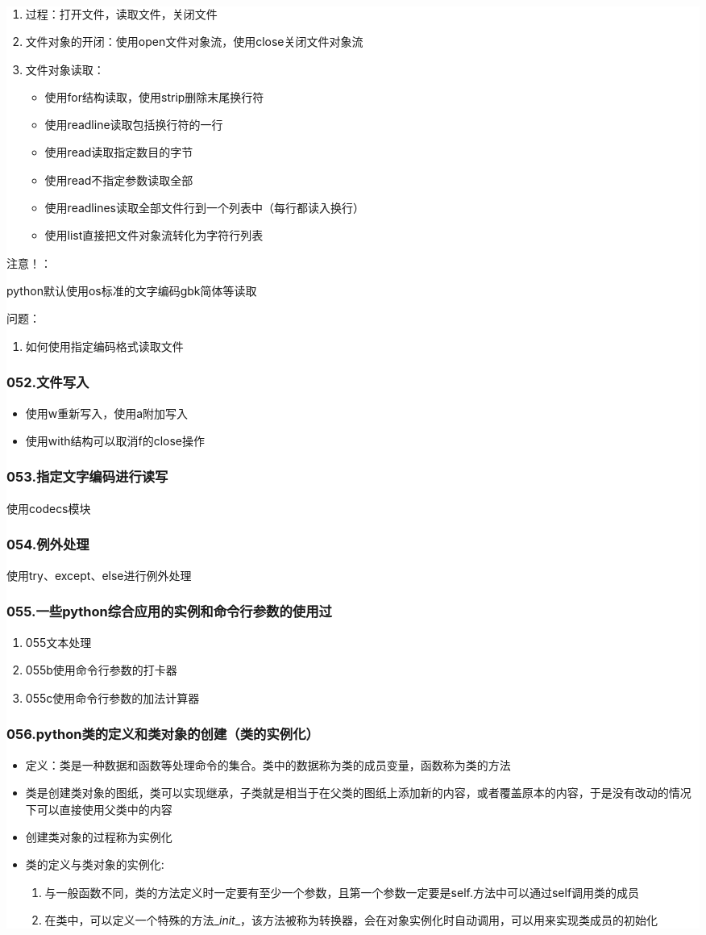 1. 过程：打开文件，读取文件，关闭文件

2. 文件对象的开闭：使用open文件对象流，使用close关闭文件对象流

3. 文件对象读取：

   * 使用for结构读取，使用strip删除末尾换行符

   * 使用readline读取包括换行符的一行

   * 使用read读取指定数目的字节

   * 使用read不指定参数读取全部

   * 使用readlines读取全部文件行到一个列表中（每行都读入换行）

   * 使用list直接把文件对象流转化为字符行列表

注意！：

python默认使用os标准的文字编码gbk简体等读取

问题：

1. 如何使用指定编码格式读取文件

### 052.文件写入

* 使用w重新写入，使用a附加写入

* 使用with结构可以取消f的close操作

### 053.指定文字编码进行读写

使用codecs模块

### 054.例外处理

使用try、except、else进行例外处理

### 055.一些python综合应用的实例和命令行参数的使用过

1. 055文本处理

2. 055b使用命令行参数的打卡器

3. 055c使用命令行参数的加法计算器

### 056.python类的定义和类对象的创建（类的实例化）

* 定义：类是一种数据和函数等处理命令的集合。类中的数据称为类的成员变量，函数称为类的方法

* 类是创建类对象的图纸，类可以实现继承，子类就是相当于在父类的图纸上添加新的内容，或者覆盖原本的内容，于是没有改动的情况下可以直接使用父类中的内容

* 创建类对象的过程称为实例化

* 类的定义与类对象的实例化:

  1. 与一般函数不同，类的方法定义时一定要有至少一个参数，且第一个参数一定要是self.方法中可以通过self调用类的成员

  2. 在类中，可以定义一个特殊的方法\_*init*\_，该方法被称为转换器，会在对象实例化时自动调用，可以用来实现类成员的初始化
